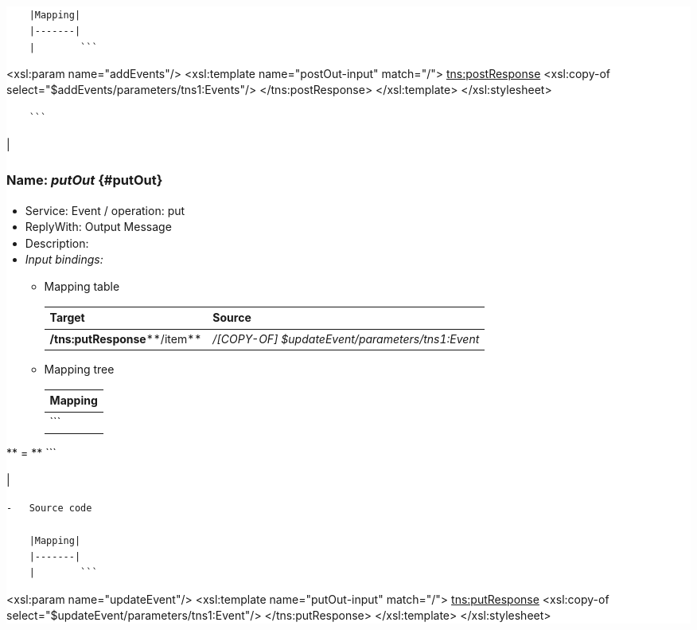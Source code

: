         |Mapping|
        |-------|
        |        ```
<?xml version="1.0" encoding="UTF-8"?><xsl:stylesheet xmlns:xsl="http://www.w3.org/1999/XSL/Transform" xmlns:tns="http://www.example.org/Events/REST/1412583816215" xmlns:tns1="http://www.example.org/Events" version="2.0">
   <xsl:param name="addEvents"/>
   <xsl:template name="postOut-input" match="/">
      <tns:postResponse>
         <item>
            <xsl:copy-of select="$addEvents/parameters/tns1:Events"/>
         </item>
      </tns:postResponse>
   </xsl:template>
</xsl:stylesheet>

        ```

|


### Name: ***putOut*** {#putOut}

-   Service: Event / operation: put
-   ReplyWith: Output Message
-   Description:
-   *Input bindings:*
    -   Mapping table

        |Target|Source|
        |------|------|
        |**/tns:putResponse****/item**|*/\[COPY-OF\] $updateEvent/parameters/tns1:Event*|

    -   Mapping tree

        |Mapping|
        |-------|
        |        ```
** = **
        ```

|

    -   Source code

        |Mapping|
        |-------|
        |        ```
<?xml version="1.0" encoding="UTF-8"?><xsl:stylesheet xmlns:xsl="http://www.w3.org/1999/XSL/Transform" xmlns:tns="http://www.example.org/Events/REST/1412583816215" xmlns:tns1="http://www.example.org/Events" version="2.0">
   <xsl:param name="updateEvent"/>
   <xsl:template name="putOut-input" match="/">
      <tns:putResponse>
         <item>
            <xsl:copy-of select="$updateEvent/parameters/tns1:Event"/>
         </item>
      </tns:putResponse>
   </xsl:template>
</xsl:stylesheet>
